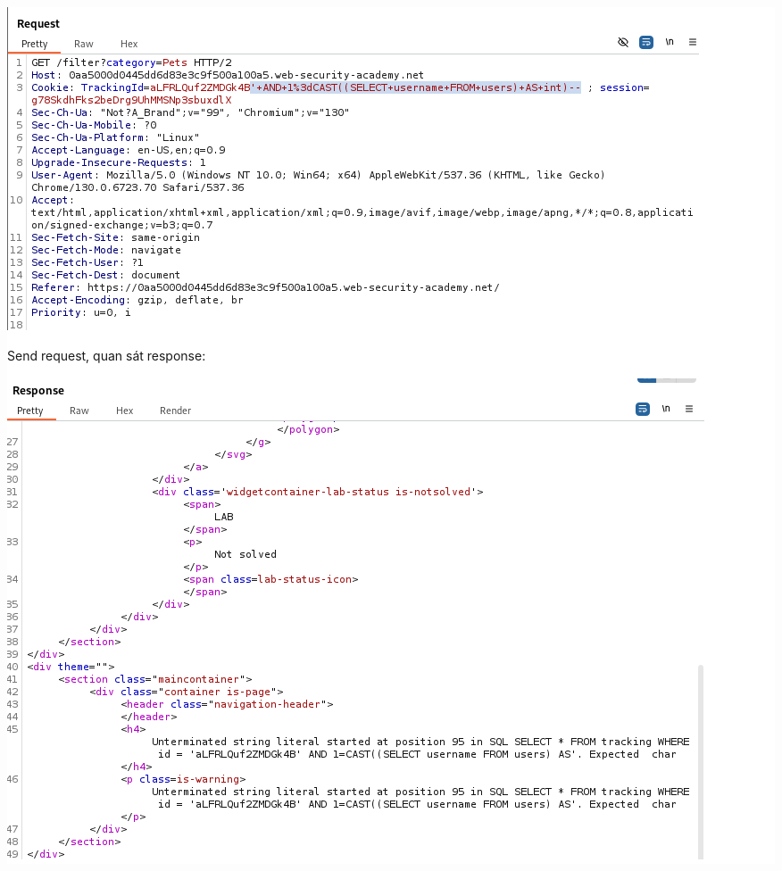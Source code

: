 ![img](https://github.com/DucThinh47/PortSwigger/blob/main/SQL-injection/images/image172.png?raw=true)

Send request, quan sát response: 

![img](https://github.com/DucThinh47/PortSwigger/blob/main/SQL-injection/images/image173.png?raw=true)

